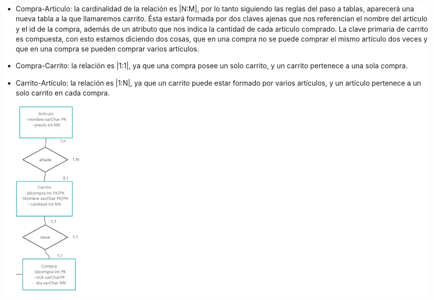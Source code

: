 - Compra-Artículo: la cardinalidad de la relación es \|N:M\|, por lo
  tanto siguiendo las reglas del paso a tablas, aparecerá una nueva
  tabla a la que llamaremos carrito. Ésta estará formada por dos claves
  ajenas que nos referencian el nombre del artículo y el id de la
  compra, además de un atributo que nos indica la cantidad de cada
  artículo comprado. La clave primaria de carrito es compuesta, con esto
  estamos diciendo dos cosas, que en una compra no se puede comprar el
  mismo artículo dos veces y que en una compra se pueden comprar varios
  artículos.



- Compra-Carrito: la relación es \|1:1\|, ya que una compra posee un
  solo carrito, y un carrito pertenece a una sola compra.

- Carrito-Artículo: la relación es \|1:N\|, ya que un carrito puede
  estar formado por varios artículos, y un artículo pertenece a un solo
  carrito en cada compra.

  <img src="./media_P1/image23.png"
  style="width:1.42722in;height:3.96354in" />
